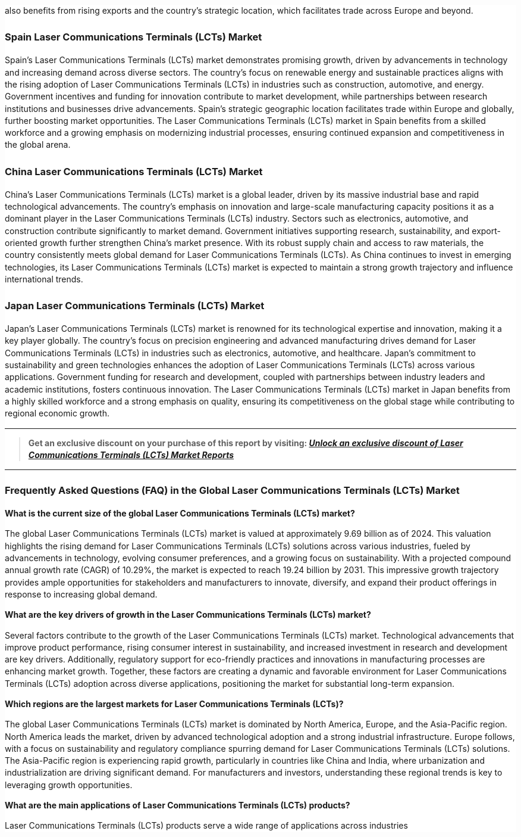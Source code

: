 also benefits from rising exports and the country&rsquo;s strategic location, which facilitates trade across Europe and beyond.</p><h3>Spain Laser Communications Terminals (LCTs) Market</h3><p>Spain&rsquo;s Laser Communications Terminals (LCTs) market demonstrates promising growth, driven by advancements in technology and increasing demand across diverse sectors. The country&rsquo;s focus on renewable energy and sustainable practices aligns with the rising adoption of Laser Communications Terminals (LCTs) in industries such as construction, automotive, and energy. Government incentives and funding for innovation contribute to market development, while partnerships between research institutions and businesses drive advancements. Spain&rsquo;s strategic geographic location facilitates trade within Europe and globally, further boosting market opportunities. The Laser Communications Terminals (LCTs) market in Spain benefits from a skilled workforce and a growing emphasis on modernizing industrial processes, ensuring continued expansion and competitiveness in the global arena.</p><h3>China Laser Communications Terminals (LCTs) Market</h3><p>China&rsquo;s Laser Communications Terminals (LCTs) market is a global leader, driven by its massive industrial base and rapid technological advancements. The country&rsquo;s emphasis on innovation and large-scale manufacturing capacity positions it as a dominant player in the Laser Communications Terminals (LCTs) industry. Sectors such as electronics, automotive, and construction contribute significantly to market demand. Government initiatives supporting research, sustainability, and export-oriented growth further strengthen China&rsquo;s market presence. With its robust supply chain and access to raw materials, the country consistently meets global demand for Laser Communications Terminals (LCTs). As China continues to invest in emerging technologies, its Laser Communications Terminals (LCTs) market is expected to maintain a strong growth trajectory and influence international trends.</p><h3>Japan Laser Communications Terminals (LCTs) Market</h3><p>Japan&rsquo;s Laser Communications Terminals (LCTs) market is renowned for its technological expertise and innovation, making it a key player globally. The country&rsquo;s focus on precision engineering and advanced manufacturing drives demand for Laser Communications Terminals (LCTs) in industries such as electronics, automotive, and healthcare. Japan&rsquo;s commitment to sustainability and green technologies enhances the adoption of Laser Communications Terminals (LCTs) across various applications. Government funding for research and development, coupled with partnerships between industry leaders and academic institutions, fosters continuous innovation. The Laser Communications Terminals (LCTs) market in Japan benefits from a highly skilled workforce and a strong emphasis on quality, ensuring its competitiveness on the global stage while contributing to regional economic growth.</p><hr /><blockquote><p><strong>Get an exclusive discount on your purchase of this report by visiting: <em><a href="://marketresearchpulse.com/ask-for-discount/147325?utm_source=Github&amp;utm_medium=023">Unlock an exclusive discount of Laser Communications Terminals (LCTs) Market Reports</a></em>&nbsp;</strong></p></blockquote><hr /><h3>Frequently Asked Questions (FAQ) in the Global Laser Communications Terminals (LCTs) Market</h3><p><strong>What is the current size of the global Laser Communications Terminals (LCTs) market?</strong></p><p>The global Laser Communications Terminals (LCTs) market is valued at approximately 9.69 billion as of 2024. This valuation highlights the rising demand for Laser Communications Terminals (LCTs) solutions across various industries, fueled by advancements in technology, evolving consumer preferences, and a growing focus on sustainability. With a projected compound annual growth rate (CAGR) of 10.29%, the market is expected to reach 19.24 billion by 2031. This impressive growth trajectory provides ample opportunities for stakeholders and manufacturers to innovate, diversify, and expand their product offerings in response to increasing global demand.</p><p><strong>What are the key drivers of growth in the Laser Communications Terminals (LCTs) market?</strong></p><p>Several factors contribute to the growth of the Laser Communications Terminals (LCTs) market. Technological advancements that improve product performance, rising consumer interest in sustainability, and increased investment in research and development are key drivers. Additionally, regulatory support for eco-friendly practices and innovations in manufacturing processes are enhancing market growth. Together, these factors are creating a dynamic and favorable environment for Laser Communications Terminals (LCTs) adoption across diverse applications, positioning the market for substantial long-term expansion.</p><p><strong>Which regions are the largest markets for Laser Communications Terminals (LCTs)?</strong></p><p>The global Laser Communications Terminals (LCTs) market is dominated by North America, Europe, and the Asia-Pacific region. North America leads the market, driven by advanced technological adoption and a strong industrial infrastructure. Europe follows, with a focus on sustainability and regulatory compliance spurring demand for Laser Communications Terminals (LCTs) solutions. The Asia-Pacific region is experiencing rapid growth, particularly in countries like China and India, where urbanization and industrialization are driving significant demand. For manufacturers and investors, understanding these regional trends is key to leveraging growth opportunities.</p><p><strong>What are the main applications of Laser Communications Terminals (LCTs) products?</strong></p><p>Laser Communications Terminals (LCTs) products serve a wide range of applications across industries